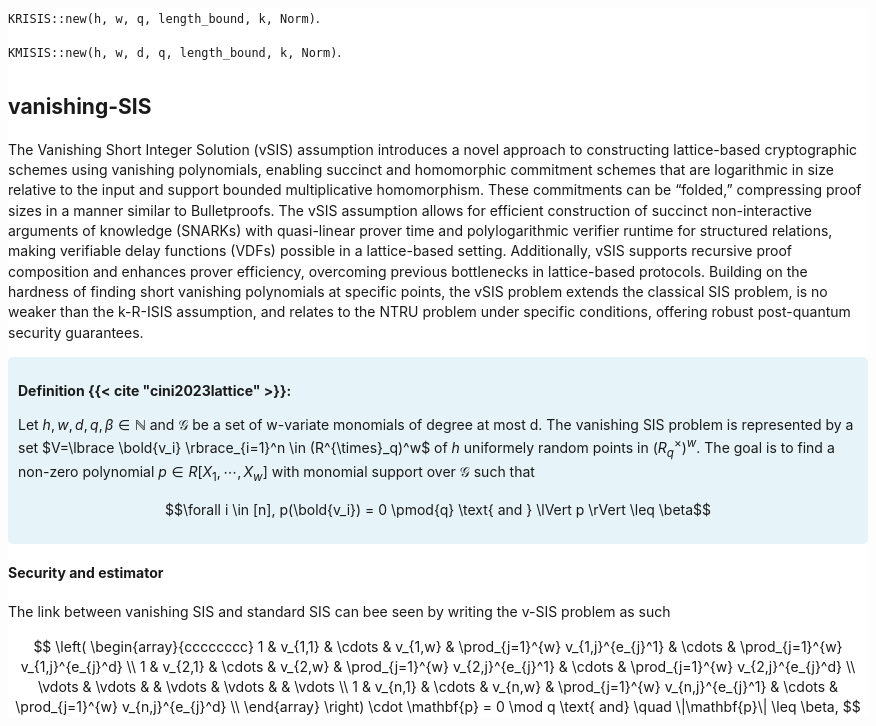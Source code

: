 `KRISIS::new(h, w, q, length_bound, k, Norm)`.


`KMISIS::new(h, w, d, q, length_bound, k, Norm)`.


## vanishing-SIS 

The Vanishing Short Integer Solution (vSIS) assumption introduces a novel approach to constructing lattice-based cryptographic schemes using vanishing polynomials, enabling succinct and homomorphic commitment schemes that are logarithmic in size relative to the input and support bounded multiplicative homomorphism. These commitments can be “folded,” compressing proof sizes in a manner similar to Bulletproofs. The vSIS assumption allows for efficient construction of succinct non-interactive arguments of knowledge (SNARKs) with quasi-linear prover time and polylogarithmic verifier runtime for structured relations, making verifiable delay functions (VDFs) possible in a lattice-based setting. Additionally, vSIS supports recursive proof composition and enhances prover efficiency, overcoming previous bottlenecks in lattice-based protocols. Building on the hardness of finding short vanishing polynomials at specific points, the vSIS problem extends the classical SIS problem, is no weaker than the k-R-ISIS assumption, and relates to the NTRU problem under specific conditions, offering robust post-quantum security guarantees.


<div style="background-color: rgba(173, 216, 230, 0.3); padding: 10px; border-radius: 5px; margin: 10px 0;">

**Definition {{< cite "cini2023lattice" >}}:**

Let $h, w, d, q, \beta \in \mathbb{N}$ and $\mathcal{G}$ be a set of w-variate monomials of degree at most d. The vanishing SIS problem is represented by a set $V=\lbrace \bold{v_i} \rbrace_{i=1}^n \in (R^{\times}_q)^w$ of $h$
uniformely random points in $(R^{\times}_q)^w$. The goal is to find a non-zero polynomial $p\in R[X_1, \cdots, X_w]$ with monomial support over $\mathcal{G}$ such that

$$\forall i \in [n], p(\bold{v_i}) = 0 \pmod{q} \text{ and } \lVert p \rVert \leq \beta$$

</div>

#### Security and estimator

The link between vanishing SIS and standard SIS can bee seen by writing the v-SIS problem as such

$$
\left(
\begin{array}{cccccccc}
1 & v_{1,1} & \cdots & v_{1,w} & \prod_{j=1}^{w} v_{1,j}^{e_{j}^1} & \cdots & \prod_{j=1}^{w} v_{1,j}^{e_{j}^d} \\
1 & v_{2,1} & \cdots & v_{2,w} & \prod_{j=1}^{w} v_{2,j}^{e_{j}^1} & \cdots & \prod_{j=1}^{w} v_{2,j}^{e_{j}^d} \\
\vdots & \vdots & & \vdots & \vdots & & \vdots \\
1 & v_{n,1} & \cdots & v_{n,w} & \prod_{j=1}^{w} v_{n,j}^{e_{j}^1} & \cdots & \prod_{j=1}^{w} v_{n,j}^{e_{j}^d} \\
\end{array}
\right) \cdot \mathbf{p} = 0 \mod q
\text{ and} \quad \|\mathbf{p}\| \leq \beta,
$$
